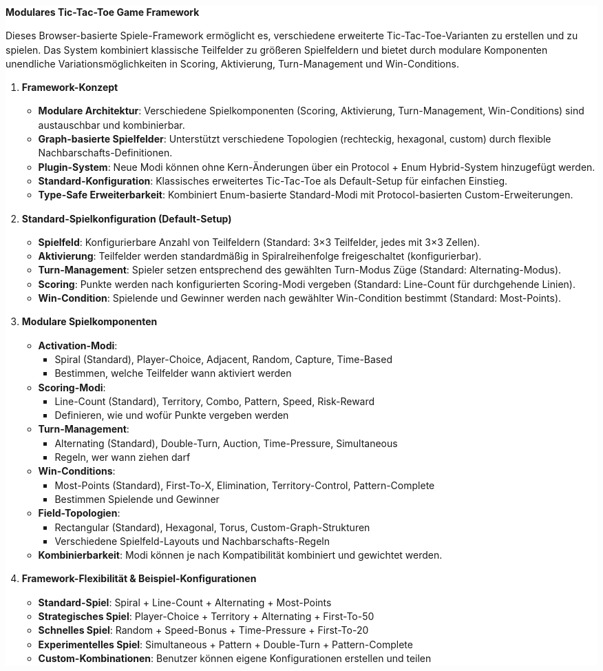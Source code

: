 **Modulares Tic-Tac-Toe Game Framework**

Dieses Browser-basierte Spiele-Framework ermöglicht es, verschiedene erweiterte Tic-Tac-Toe-Varianten zu erstellen und zu spielen. Das System kombiniert klassische Teilfelder zu größeren Spielfeldern und bietet durch modulare Komponenten unendliche Variationsmöglichkeiten in Scoring, Aktivierung, Turn-Management und Win-Conditions.

1. **Framework-Konzept**

   * **Modulare Architektur**: Verschiedene Spielkomponenten (Scoring, Aktivierung, Turn-Management, Win-Conditions) sind austauschbar und kombinierbar.
   * **Graph-basierte Spielfelder**: Unterstützt verschiedene Topologien (rechteckig, hexagonal, custom) durch flexible Nachbarschafts-Definitionen.
   * **Plugin-System**: Neue Modi können ohne Kern-Änderungen über ein Protocol + Enum Hybrid-System hinzugefügt werden.
   * **Standard-Konfiguration**: Klassisches erweitertes Tic-Tac-Toe als Default-Setup für einfachen Einstieg.
   * **Type-Safe Erweiterbarkeit**: Kombiniert Enum-basierte Standard-Modi mit Protocol-basierten Custom-Erweiterungen.

2. **Standard-Spielkonfiguration (Default-Setup)**

   * **Spielfeld**: Konfigurierbare Anzahl von Teilfeldern (Standard: 3×3 Teilfelder, jedes mit 3×3 Zellen).
   * **Aktivierung**: Teilfelder werden standardmäßig in Spiralreihenfolge freigeschaltet (konfigurierbar).
   * **Turn-Management**: Spieler setzen entsprechend des gewählten Turn-Modus Züge (Standard: Alternating-Modus).
   * **Scoring**: Punkte werden nach konfigurierten Scoring-Modi vergeben (Standard: Line-Count für durchgehende Linien).
   * **Win-Condition**: Spielende und Gewinner werden nach gewählter Win-Condition bestimmt (Standard: Most-Points).

3. **Modulare Spielkomponenten**

   * **Activation-Modi**: 
     - Spiral (Standard), Player-Choice, Adjacent, Random, Capture, Time-Based
     - Bestimmen, welche Teilfelder wann aktiviert werden
   * **Scoring-Modi**: 
     - Line-Count (Standard), Territory, Combo, Pattern, Speed, Risk-Reward
     - Definieren, wie und wofür Punkte vergeben werden
   * **Turn-Management**: 
     - Alternating (Standard), Double-Turn, Auction, Time-Pressure, Simultaneous
     - Regeln, wer wann ziehen darf
   * **Win-Conditions**: 
     - Most-Points (Standard), First-To-X, Elimination, Territory-Control, Pattern-Complete
     - Bestimmen Spielende und Gewinner
   * **Field-Topologien**: 
     - Rectangular (Standard), Hexagonal, Torus, Custom-Graph-Strukturen
     - Verschiedene Spielfeld-Layouts und Nachbarschafts-Regeln
   * **Kombinierbarkeit**: Modi können je nach Kompatibilität kombiniert und gewichtet werden.

4. **Framework-Flexibilität & Beispiel-Konfigurationen**

   * **Standard-Spiel**: Spiral + Line-Count + Alternating + Most-Points
   * **Strategisches Spiel**: Player-Choice + Territory + Alternating + First-To-50
   * **Schnelles Spiel**: Random + Speed-Bonus + Time-Pressure + First-To-20
   * **Experimentelles Spiel**: Simultaneous + Pattern + Double-Turn + Pattern-Complete
   * **Custom-Kombinationen**: Benutzer können eigene Konfigurationen erstellen und teilen
